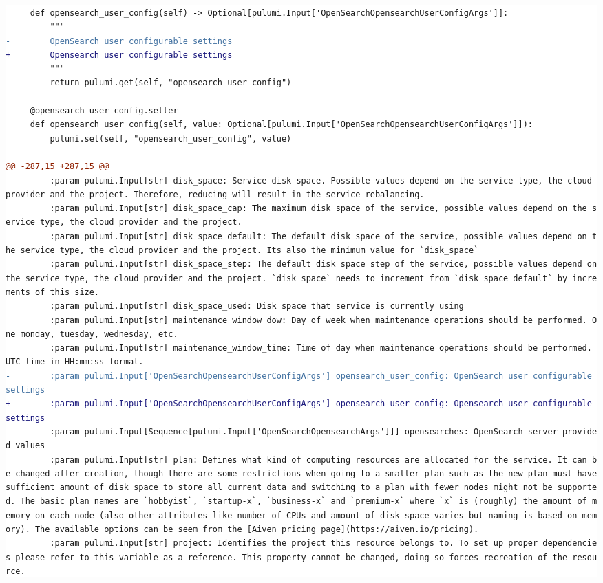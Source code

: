 ```diff
     def opensearch_user_config(self) -> Optional[pulumi.Input['OpenSearchOpensearchUserConfigArgs']]:
         """
-        OpenSearch user configurable settings
+        Opensearch user configurable settings
         """
         return pulumi.get(self, "opensearch_user_config")
 
     @opensearch_user_config.setter
     def opensearch_user_config(self, value: Optional[pulumi.Input['OpenSearchOpensearchUserConfigArgs']]):
         pulumi.set(self, "opensearch_user_config", value)
 
@@ -287,15 +287,15 @@
         :param pulumi.Input[str] disk_space: Service disk space. Possible values depend on the service type, the cloud provider and the project. Therefore, reducing will result in the service rebalancing.
         :param pulumi.Input[str] disk_space_cap: The maximum disk space of the service, possible values depend on the service type, the cloud provider and the project.
         :param pulumi.Input[str] disk_space_default: The default disk space of the service, possible values depend on the service type, the cloud provider and the project. Its also the minimum value for `disk_space`
         :param pulumi.Input[str] disk_space_step: The default disk space step of the service, possible values depend on the service type, the cloud provider and the project. `disk_space` needs to increment from `disk_space_default` by increments of this size.
         :param pulumi.Input[str] disk_space_used: Disk space that service is currently using
         :param pulumi.Input[str] maintenance_window_dow: Day of week when maintenance operations should be performed. One monday, tuesday, wednesday, etc.
         :param pulumi.Input[str] maintenance_window_time: Time of day when maintenance operations should be performed. UTC time in HH:mm:ss format.
-        :param pulumi.Input['OpenSearchOpensearchUserConfigArgs'] opensearch_user_config: OpenSearch user configurable settings
+        :param pulumi.Input['OpenSearchOpensearchUserConfigArgs'] opensearch_user_config: Opensearch user configurable settings
         :param pulumi.Input[Sequence[pulumi.Input['OpenSearchOpensearchArgs']]] opensearches: OpenSearch server provided values
         :param pulumi.Input[str] plan: Defines what kind of computing resources are allocated for the service. It can be changed after creation, though there are some restrictions when going to a smaller plan such as the new plan must have sufficient amount of disk space to store all current data and switching to a plan with fewer nodes might not be supported. The basic plan names are `hobbyist`, `startup-x`, `business-x` and `premium-x` where `x` is (roughly) the amount of memory on each node (also other attributes like number of CPUs and amount of disk space varies but naming is based on memory). The available options can be seem from the [Aiven pricing page](https://aiven.io/pricing).
         :param pulumi.Input[str] project: Identifies the project this resource belongs to. To set up proper dependencies please refer to this variable as a reference. This property cannot be changed, doing so forces recreation of the resource.
